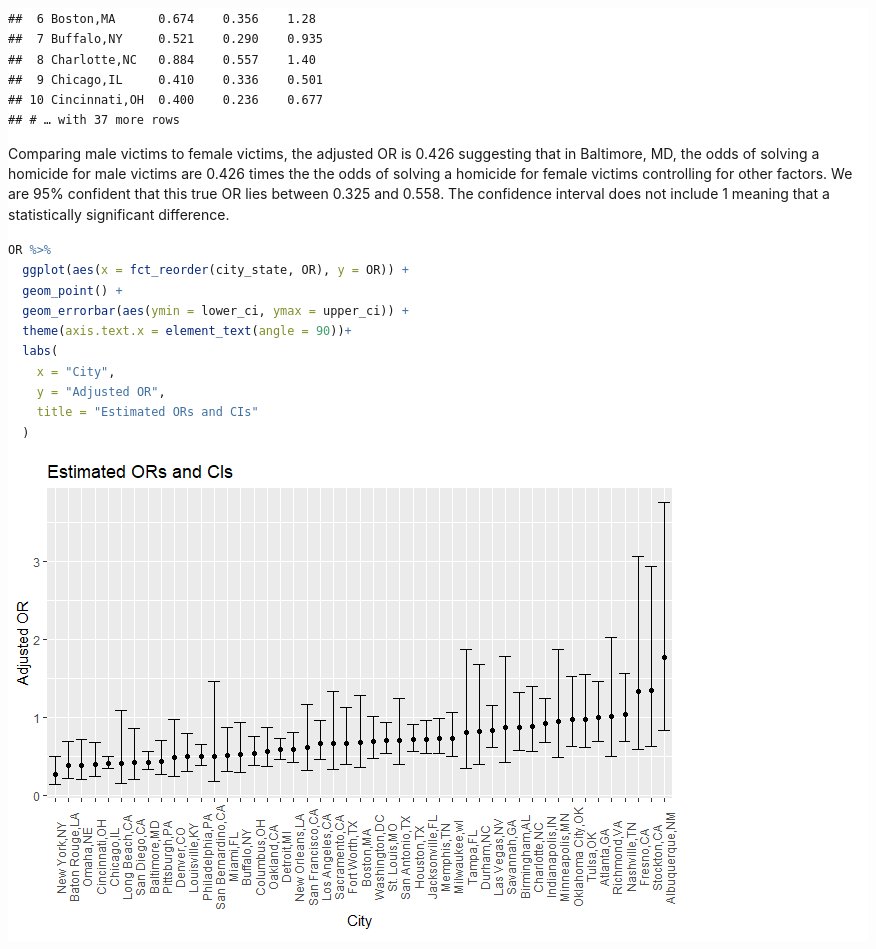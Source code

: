     ##  6 Boston,MA      0.674    0.356    1.28 
    ##  7 Buffalo,NY     0.521    0.290    0.935
    ##  8 Charlotte,NC   0.884    0.557    1.40 
    ##  9 Chicago,IL     0.410    0.336    0.501
    ## 10 Cincinnati,OH  0.400    0.236    0.677
    ## # … with 37 more rows

Comparing male victims to female victims, the adjusted OR is 0.426
suggesting that in Baltimore, MD, the odds of solving a homicide for
male victims are 0.426 times the the odds of solving a homicide for
female victims controlling for other factors. We are 95% confident that
this true OR lies between 0.325 and 0.558. The confidence interval does
not include 1 meaning that a statistically significant difference.

``` r
OR %>% 
  ggplot(aes(x = fct_reorder(city_state, OR), y = OR)) +
  geom_point() + 
  geom_errorbar(aes(ymin = lower_ci, ymax = upper_ci)) + 
  theme(axis.text.x = element_text(angle = 90))+
  labs(
    x = "City",
    y = "Adjusted OR",
    title = "Estimated ORs and CIs"
  )
```

![](homework6_files/figure-gfm/unnamed-chunk-3-1.png)
